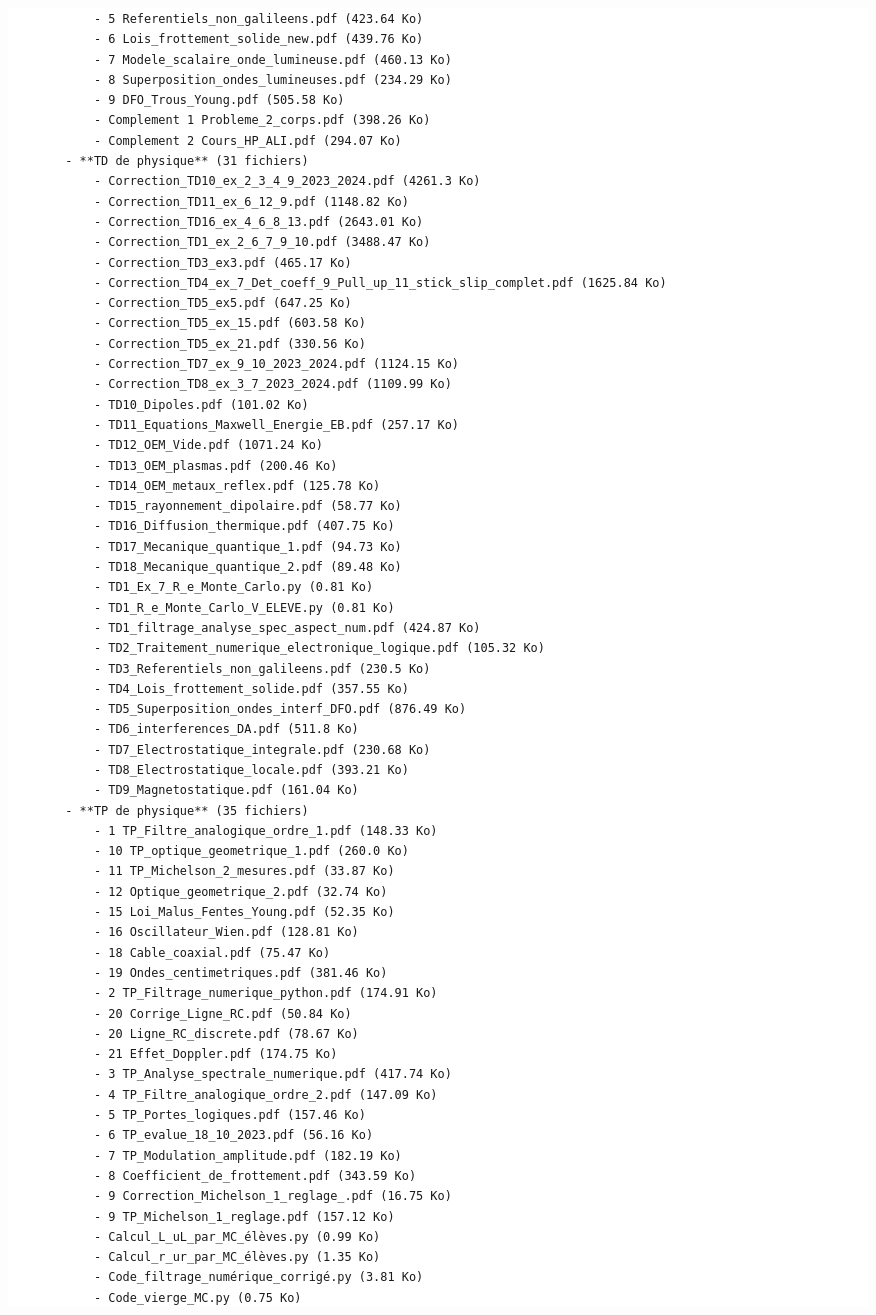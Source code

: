                 - 5 Referentiels_non_galileens.pdf (423.64 Ko)
                - 6 Lois_frottement_solide_new.pdf (439.76 Ko)
                - 7 Modele_scalaire_onde_lumineuse.pdf (460.13 Ko)
                - 8 Superposition_ondes_lumineuses.pdf (234.29 Ko)
                - 9 DFO_Trous_Young.pdf (505.58 Ko)
                - Complement 1 Probleme_2_corps.pdf (398.26 Ko)
                - Complement 2 Cours_HP_ALI.pdf (294.07 Ko)
            - **TD de physique** (31 fichiers)
                - Correction_TD10_ex_2_3_4_9_2023_2024.pdf (4261.3 Ko)
                - Correction_TD11_ex_6_12_9.pdf (1148.82 Ko)
                - Correction_TD16_ex_4_6_8_13.pdf (2643.01 Ko)
                - Correction_TD1_ex_2_6_7_9_10.pdf (3488.47 Ko)
                - Correction_TD3_ex3.pdf (465.17 Ko)
                - Correction_TD4_ex_7_Det_coeff_9_Pull_up_11_stick_slip_complet.pdf (1625.84 Ko)
                - Correction_TD5_ex5.pdf (647.25 Ko)
                - Correction_TD5_ex_15.pdf (603.58 Ko)
                - Correction_TD5_ex_21.pdf (330.56 Ko)
                - Correction_TD7_ex_9_10_2023_2024.pdf (1124.15 Ko)
                - Correction_TD8_ex_3_7_2023_2024.pdf (1109.99 Ko)
                - TD10_Dipoles.pdf (101.02 Ko)
                - TD11_Equations_Maxwell_Energie_EB.pdf (257.17 Ko)
                - TD12_OEM_Vide.pdf (1071.24 Ko)
                - TD13_OEM_plasmas.pdf (200.46 Ko)
                - TD14_OEM_metaux_reflex.pdf (125.78 Ko)
                - TD15_rayonnement_dipolaire.pdf (58.77 Ko)
                - TD16_Diffusion_thermique.pdf (407.75 Ko)
                - TD17_Mecanique_quantique_1.pdf (94.73 Ko)
                - TD18_Mecanique_quantique_2.pdf (89.48 Ko)
                - TD1_Ex_7_R_e_Monte_Carlo.py (0.81 Ko)
                - TD1_R_e_Monte_Carlo_V_ELEVE.py (0.81 Ko)
                - TD1_filtrage_analyse_spec_aspect_num.pdf (424.87 Ko)
                - TD2_Traitement_numerique_electronique_logique.pdf (105.32 Ko)
                - TD3_Referentiels_non_galileens.pdf (230.5 Ko)
                - TD4_Lois_frottement_solide.pdf (357.55 Ko)
                - TD5_Superposition_ondes_interf_DFO.pdf (876.49 Ko)
                - TD6_interferences_DA.pdf (511.8 Ko)
                - TD7_Electrostatique_integrale.pdf (230.68 Ko)
                - TD8_Electrostatique_locale.pdf (393.21 Ko)
                - TD9_Magnetostatique.pdf (161.04 Ko)
            - **TP de physique** (35 fichiers)
                - 1 TP_Filtre_analogique_ordre_1.pdf (148.33 Ko)
                - 10 TP_optique_geometrique_1.pdf (260.0 Ko)
                - 11 TP_Michelson_2_mesures.pdf (33.87 Ko)
                - 12 Optique_geometrique_2.pdf (32.74 Ko)
                - 15 Loi_Malus_Fentes_Young.pdf (52.35 Ko)
                - 16 Oscillateur_Wien.pdf (128.81 Ko)
                - 18 Cable_coaxial.pdf (75.47 Ko)
                - 19 Ondes_centimetriques.pdf (381.46 Ko)
                - 2 TP_Filtrage_numerique_python.pdf (174.91 Ko)
                - 20 Corrige_Ligne_RC.pdf (50.84 Ko)
                - 20 Ligne_RC_discrete.pdf (78.67 Ko)
                - 21 Effet_Doppler.pdf (174.75 Ko)
                - 3 TP_Analyse_spectrale_numerique.pdf (417.74 Ko)
                - 4 TP_Filtre_analogique_ordre_2.pdf (147.09 Ko)
                - 5 TP_Portes_logiques.pdf (157.46 Ko)
                - 6 TP_evalue_18_10_2023.pdf (56.16 Ko)
                - 7 TP_Modulation_amplitude.pdf (182.19 Ko)
                - 8 Coefficient_de_frottement.pdf (343.59 Ko)
                - 9 Correction_Michelson_1_reglage_.pdf (16.75 Ko)
                - 9 TP_Michelson_1_reglage.pdf (157.12 Ko)
                - Calcul_L_uL_par_MC_élèves.py (0.99 Ko)
                - Calcul_r_ur_par_MC_élèves.py (1.35 Ko)
                - Code_filtrage_numérique_corrigé.py (3.81 Ko)
                - Code_vierge_MC.py (0.75 Ko)